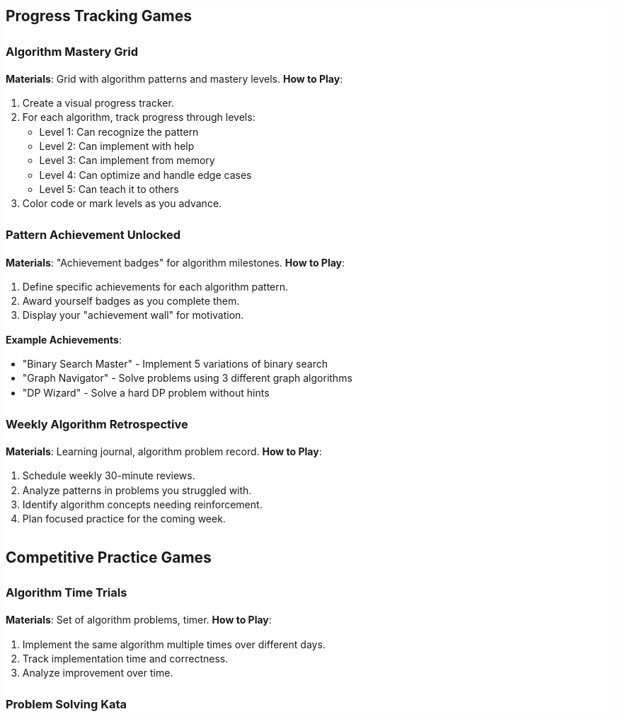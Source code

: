 ## Progress Tracking Games

### Algorithm Mastery Grid

**Materials**: Grid with algorithm patterns and mastery levels.
**How to Play**:

1. Create a visual progress tracker.
2. For each algorithm, track progress through levels:
   - Level 1: Can recognize the pattern
   - Level 2: Can implement with help
   - Level 3: Can implement from memory
   - Level 4: Can optimize and handle edge cases
   - Level 5: Can teach it to others
3. Color code or mark levels as you advance.

### Pattern Achievement Unlocked

**Materials**: "Achievement badges" for algorithm milestones.
**How to Play**:

1. Define specific achievements for each algorithm pattern.
2. Award yourself badges as you complete them.
3. Display your "achievement wall" for motivation.

**Example Achievements**:

- "Binary Search Master" - Implement 5 variations of binary search
- "Graph Navigator" - Solve problems using 3 different graph algorithms
- "DP Wizard" - Solve a hard DP problem without hints

### Weekly Algorithm Retrospective

**Materials**: Learning journal, algorithm problem record.
**How to Play**:

1. Schedule weekly 30-minute reviews.
2. Analyze patterns in problems you struggled with.
3. Identify algorithm concepts needing reinforcement.
4. Plan focused practice for the coming week.

## Competitive Practice Games

### Algorithm Time Trials

**Materials**: Set of algorithm problems, timer.
**How to Play**:

1. Implement the same algorithm multiple times over different days.
2. Track implementation time and correctness.
3. Analyze improvement over time.

### Problem Solving Kata

